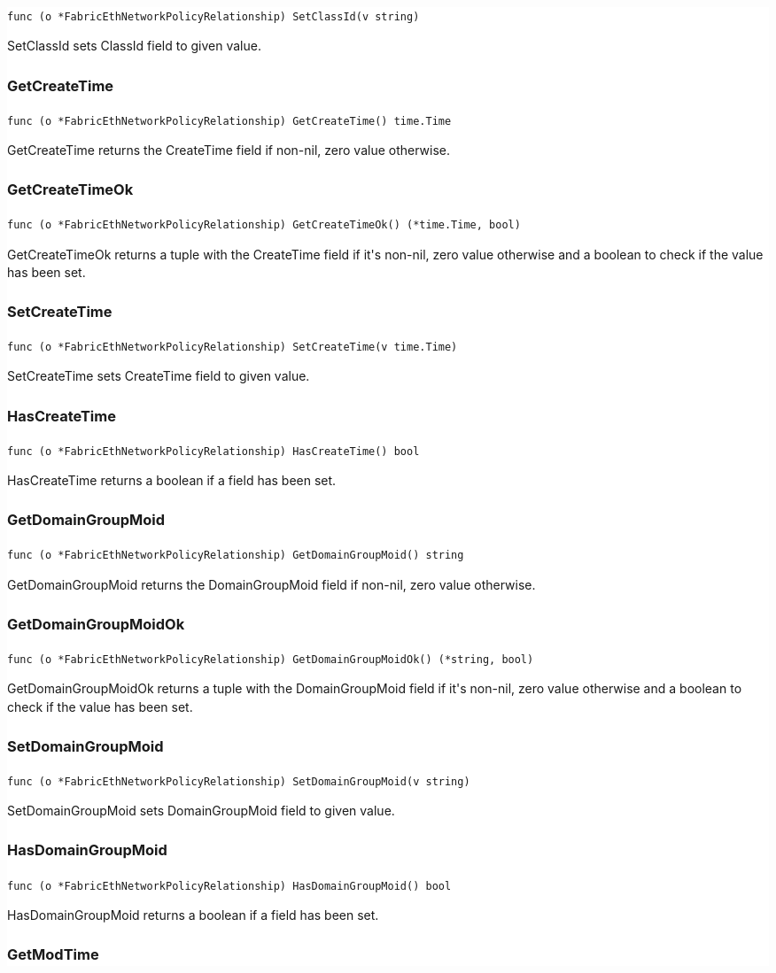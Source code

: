 `func (o *FabricEthNetworkPolicyRelationship) SetClassId(v string)`

SetClassId sets ClassId field to given value.


### GetCreateTime

`func (o *FabricEthNetworkPolicyRelationship) GetCreateTime() time.Time`

GetCreateTime returns the CreateTime field if non-nil, zero value otherwise.

### GetCreateTimeOk

`func (o *FabricEthNetworkPolicyRelationship) GetCreateTimeOk() (*time.Time, bool)`

GetCreateTimeOk returns a tuple with the CreateTime field if it's non-nil, zero value otherwise
and a boolean to check if the value has been set.

### SetCreateTime

`func (o *FabricEthNetworkPolicyRelationship) SetCreateTime(v time.Time)`

SetCreateTime sets CreateTime field to given value.

### HasCreateTime

`func (o *FabricEthNetworkPolicyRelationship) HasCreateTime() bool`

HasCreateTime returns a boolean if a field has been set.

### GetDomainGroupMoid

`func (o *FabricEthNetworkPolicyRelationship) GetDomainGroupMoid() string`

GetDomainGroupMoid returns the DomainGroupMoid field if non-nil, zero value otherwise.

### GetDomainGroupMoidOk

`func (o *FabricEthNetworkPolicyRelationship) GetDomainGroupMoidOk() (*string, bool)`

GetDomainGroupMoidOk returns a tuple with the DomainGroupMoid field if it's non-nil, zero value otherwise
and a boolean to check if the value has been set.

### SetDomainGroupMoid

`func (o *FabricEthNetworkPolicyRelationship) SetDomainGroupMoid(v string)`

SetDomainGroupMoid sets DomainGroupMoid field to given value.

### HasDomainGroupMoid

`func (o *FabricEthNetworkPolicyRelationship) HasDomainGroupMoid() bool`

HasDomainGroupMoid returns a boolean if a field has been set.

### GetModTime
